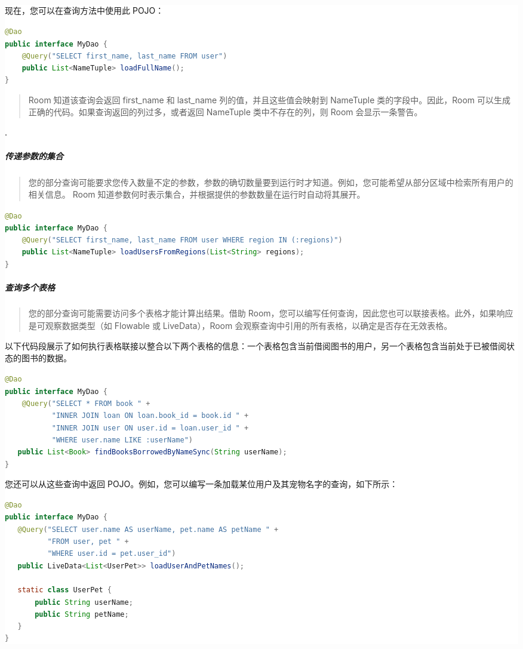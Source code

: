 现在，您可以在查询方法中使用此 POJO：

```java
@Dao
public interface MyDao {
    @Query("SELECT first_name, last_name FROM user")
    public List<NameTuple> loadFullName();
}
```
    
>Room 知道该查询会返回 first_name 和 last_name 列的值，并且这些值会映射到 NameTuple 类的字段中。因此，Room 可以生成正确的代码。如果查询返回的列过多，或者返回 NameTuple 类中不存在的列，则 Room 会显示一条警告。

.

##### 传递参数的集合

> 您的部分查询可能要求您传入数量不定的参数，参数的确切数量要到运行时才知道。例如，您可能希望从部分区域中检索所有用户的相关信息。
> Room 知道参数何时表示集合，并根据提供的参数数量在运行时自动将其展开。

```java
@Dao
public interface MyDao {
    @Query("SELECT first_name, last_name FROM user WHERE region IN (:regions)")
    public List<NameTuple> loadUsersFromRegions(List<String> regions);
}
```
    

##### 查询多个表格

> 您的部分查询可能需要访问多个表格才能计算出结果。借助 Room，您可以编写任何查询，因此您也可以联接表格。此外，如果响应是可观察数据类型（如 Flowable 或 LiveData），Room 会观察查询中引用的所有表格，以确定是否存在无效表格。

以下代码段展示了如何执行表格联接以整合以下两个表格的信息：一个表格包含当前借阅图书的用户，另一个表格包含当前处于已被借阅状态的图书的数据。

```java
@Dao
public interface MyDao {
    @Query("SELECT * FROM book " +
           "INNER JOIN loan ON loan.book_id = book.id " +
           "INNER JOIN user ON user.id = loan.user_id " +
           "WHERE user.name LIKE :userName")
   public List<Book> findBooksBorrowedByNameSync(String userName);
}
```

您还可以从这些查询中返回 POJO。例如，您可以编写一条加载某位用户及其宠物名字的查询，如下所示：

```java
@Dao
public interface MyDao {
   @Query("SELECT user.name AS userName, pet.name AS petName " +
          "FROM user, pet " +
          "WHERE user.id = pet.user_id")
   public LiveData<List<UserPet>> loadUserAndPetNames();

   static class UserPet {
       public String userName;
       public String petName;
   }
}
```
